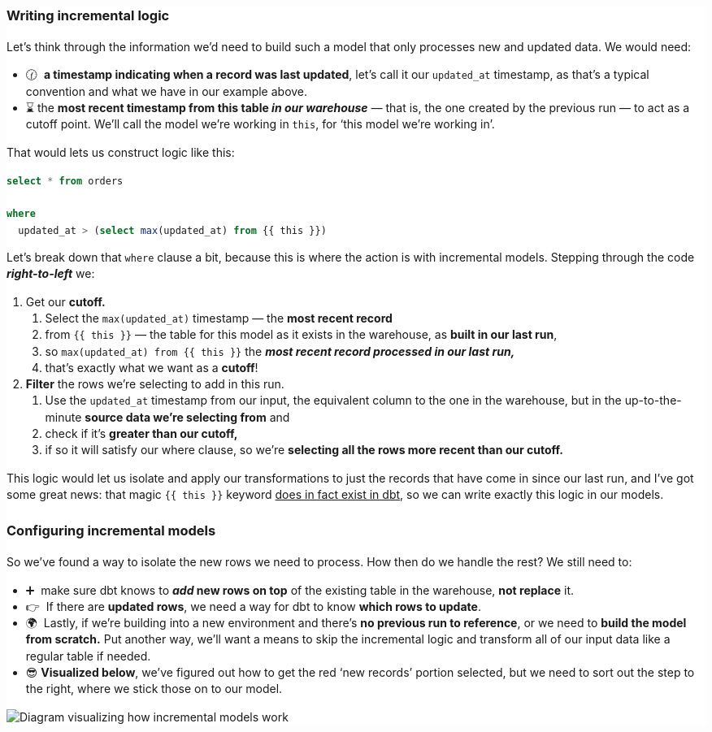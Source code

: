 ### Writing incremental logic

Let’s think through the information we’d need to build such a model that only processes new and updated data. We would need:

- 🕜  **a timestamp indicating when a record was last updated**, let’s call it our `updated_at` timestamp, as that’s a typical convention and what we have in our example above.
- ⌛ the **most recent timestamp from this table _in our warehouse_** _—_ that is, the one created by the previous run — to act as a cutoff point. We’ll call the model we’re working in `this`, for ‘this model we’re working in’.

That would lets us construct logic like this:

```sql
select * from orders

where
  updated_at > (select max(updated_at) from {{ this }})
```

Let’s break down that `where` clause a bit, because this is where the action is with incremental models. Stepping through the code **_right-to-left_** we:

1. Get our **cutoff.**
   1. Select the `max(updated_at)` timestamp — the **most recent record**
   2. from `{{ this }}` — the table for this model as it exists in the warehouse, as **built in our last run**,
   3. so `max(updated_at) from {{ this }}` the **_most recent record processed in our last run,_**
   4. that’s exactly what we want as a **cutoff**!
2. **Filter** the rows we’re selecting to add in this run.
   1. Use the `updated_at` timestamp from our input, the equivalent column to the one in the warehouse, but in the up-to-the-minute **source data we’re selecting from** and
   2. check if it’s **greater than our cutoff,**
   3. if so it will satisfy our where clause, so we’re **selecting all the rows more recent than our cutoff.**

This logic would let us isolate and apply our transformations to just the records that have come in since our last run, and I’ve got some great news: that magic `{{ this }}` keyword [does in fact exist in dbt](/reference/dbt-jinja-functions/this), so we can write exactly this logic in our models.

### Configuring incremental models

So we’ve found a way to isolate the new rows we need to process. How then do we handle the rest? We still need to:

- ➕  make sure dbt knows to **_add_ new rows on top** of the existing table in the warehouse, **not replace** it.
- 👉  If there are **updated rows**, we need a way for dbt to know **which rows to update**.
- 🌍  Lastly, if we’re building into a new environment and there’s **no previous run to reference**, or we need to **build the model from scratch.** Put another way, we’ll want a means to skip the incremental logic and transform all of our input data like a regular table if needed.
- 😎 **Visualized below**, we’ve figured out how to get the red ‘new records’ portion selected, but we need to sort out the step to the right, where we stick those on to our model.

![Diagram visualizing how incremental models work](/img/best-practices/materializations/incremental-diagram.png)
